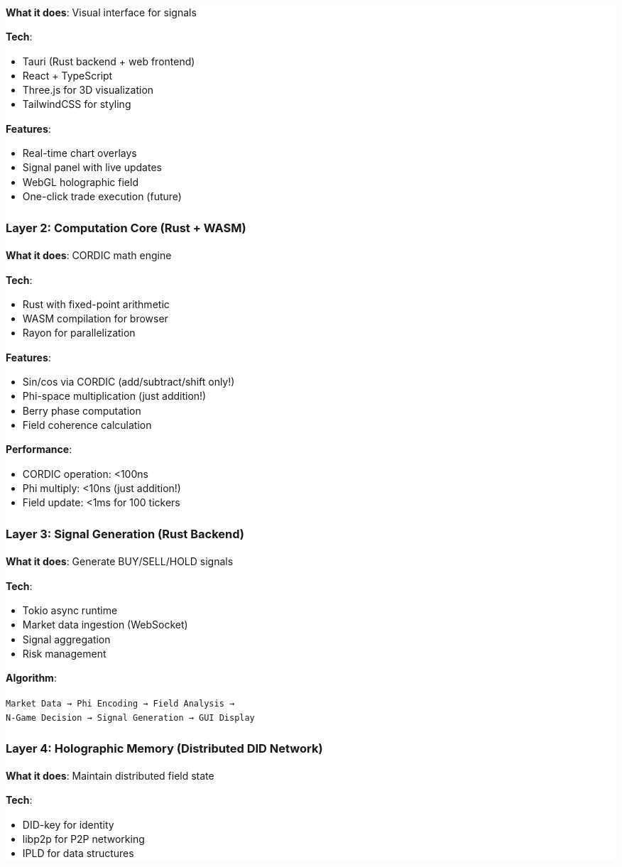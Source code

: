 **What it does**: Visual interface for signals

**Tech**:
- Tauri (Rust backend + web frontend)
- React + TypeScript
- Three.js for 3D visualization
- TailwindCSS for styling

**Features**:
- Real-time chart overlays
- Signal panel with live updates
- WebGL holographic field
- One-click trade execution (future)

### Layer 2: Computation Core (Rust + WASM)

**What it does**: CORDIC math engine

**Tech**:
- Rust with fixed-point arithmetic
- WASM compilation for browser
- Rayon for parallelization

**Features**:
- Sin/cos via CORDIC (add/subtract/shift only!)
- Phi-space multiplication (just addition!)
- Berry phase computation
- Field coherence calculation

**Performance**:
- CORDIC operation: <100ns
- Phi multiply: <10ns (just addition!)
- Field update: <1ms for 100 tickers

### Layer 3: Signal Generation (Rust Backend)

**What it does**: Generate BUY/SELL/HOLD signals

**Tech**:
- Tokio async runtime
- Market data ingestion (WebSocket)
- Signal aggregation
- Risk management

**Algorithm**:
```
Market Data → Phi Encoding → Field Analysis →
N-Game Decision → Signal Generation → GUI Display
```

### Layer 4: Holographic Memory (Distributed DID Network)

**What it does**: Maintain distributed field state

**Tech**:
- DID-key for identity
- libp2p for P2P networking
- IPLD for data structures
